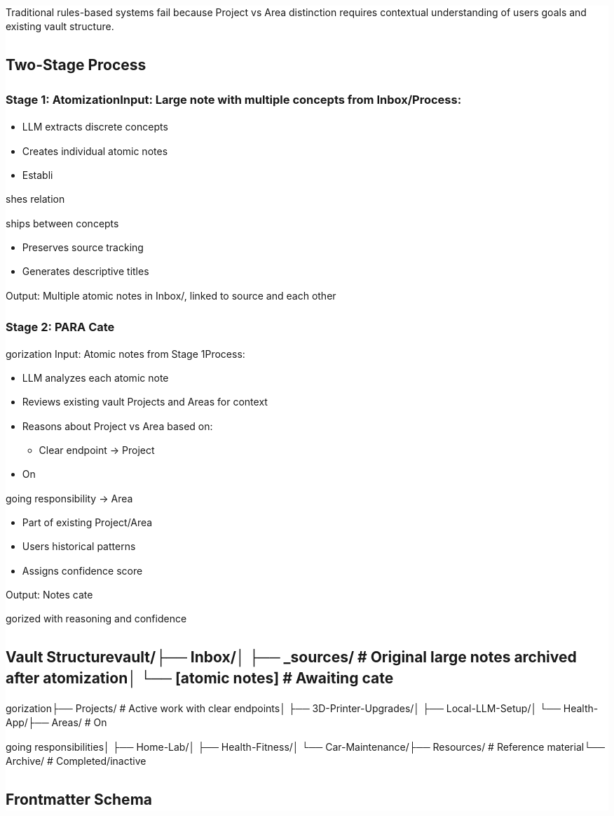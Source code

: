 Traditional rules-based systems fail because Project vs Area distinction requires contextual understanding of users goals and existing vault structure.

## Two-Stage Process

### Stage 1: AtomizationInput: Large note with multiple concepts from Inbox/Process:
  - LLM extracts discrete concepts

- Creates individual atomic notes

- Establi

shes relation

ships between concepts

- Preserves source tracking

- Generates descriptive titles

Output: Multiple atomic notes in Inbox/, linked to source and each other

### Stage 2: PARA Cate

gorization  Input: Atomic notes from Stage 1Process:
  - LLM analyzes each atomic note

- Reviews existing vault Projects and Areas for context

- Reasons about Project vs Area based on:
  - Clear endpoint → Project

- On

going responsibility → Area

- Part of existing Project/Area

- Users historical patterns

- Assigns confidence score

Output: Notes cate

gorized with reasoning and confidence

## Vault Structurevault/├── Inbox/│   ├── _sources/          # Original large notes archived after atomization│   └── [atomic notes]     # Awaiting cate

gorization├── Projects/              # Active work with clear endpoints│   ├── 3D-Printer-Upgrades/│   ├── Local-LLM-Setup/│   └── Health-App/├── Areas/                 # On

going responsibilities│   ├── Home-Lab/│   ├── Health-Fitness/│   └── Car-Maintenance/├── Resources/             # Reference material└── Archive/               # Completed/inactive

## Frontmatter Schema
